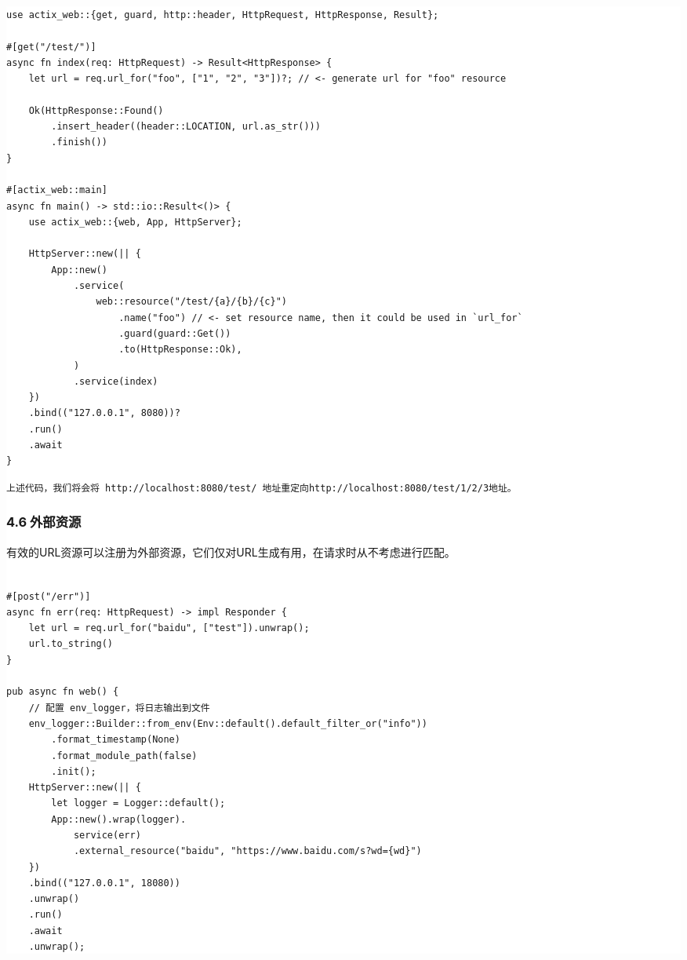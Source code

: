 ```
use actix_web::{get, guard, http::header, HttpRequest, HttpResponse, Result};

#[get("/test/")]
async fn index(req: HttpRequest) -> Result<HttpResponse> {
    let url = req.url_for("foo", ["1", "2", "3"])?; // <- generate url for "foo" resource

    Ok(HttpResponse::Found()
        .insert_header((header::LOCATION, url.as_str()))
        .finish())
}

#[actix_web::main]
async fn main() -> std::io::Result<()> {
    use actix_web::{web, App, HttpServer};

    HttpServer::new(|| {
        App::new()
            .service(
                web::resource("/test/{a}/{b}/{c}")
                    .name("foo") // <- set resource name, then it could be used in `url_for`
                    .guard(guard::Get())
                    .to(HttpResponse::Ok),
            )
            .service(index)
    })
    .bind(("127.0.0.1", 8080))?
    .run()
    .await
}
```

```
上述代码，我们将会将 http://localhost:8080/test/ 地址重定向http://localhost:8080/test/1/2/3地址。
```



### 4.6 外部资源

有效的URL资源可以注册为外部资源，它们仅对URL生成有用，在请求时从不考虑进行匹配。

```

#[post("/err")]
async fn err(req: HttpRequest) -> impl Responder {
    let url = req.url_for("baidu", ["test"]).unwrap();
    url.to_string()
}

pub async fn web() {
    // 配置 env_logger，将日志输出到文件
    env_logger::Builder::from_env(Env::default().default_filter_or("info"))
        .format_timestamp(None)
        .format_module_path(false)
        .init();
    HttpServer::new(|| {
        let logger = Logger::default();
        App::new().wrap(logger).
            service(err)
            .external_resource("baidu", "https://www.baidu.com/s?wd={wd}")
    })
    .bind(("127.0.0.1", 18080))
    .unwrap()
    .run()
    .await
    .unwrap();
```